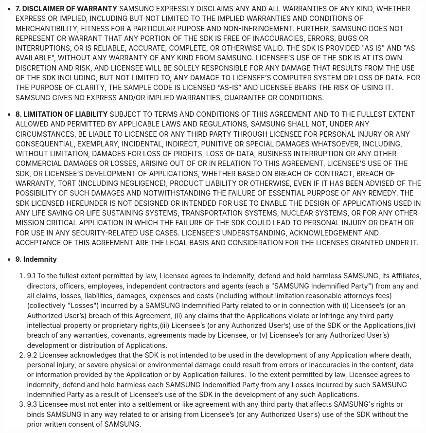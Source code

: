 - **7. DISCLAIMER OF WARRANTY**
SAMSUNG EXPRESSLY DISCLAIMS ANY AND ALL WARRANTIES OF ANY KIND, WHETHER EXPRESS OR IMPLIED, INCLUDING BUT NOT LIMITED TO THE IMPLIED WARRANTIES AND CONDITIONS OF MERCHANTIBILITY, FITNESS FOR A PARTICULAR PUPOSE AND NON-INFRINGEMENT. FURTHER, SAMSUNG DOES NOT REPRESENT OR WARRANT THAT ANY PORTION OF THE SDK IS FREE OF INACCURACIES, ERRORS, BUGS OR INTERRUPTIONS, OR IS RELIABLE, ACCURATE, COMPLETE, OR OTHERWISE VALID. THE SDK IS PROVIDED "AS IS" AND "AS AVAILABLE", WITHOUT ANY WARRANTY OF ANY KIND FROM SAMSUNG.
LICENSEE’S USE OF THE SDK IS AT ITS OWN DISCRETION AND RISK, AND LICENSEE WILL BE SOLELY RESPONSIBLE FOR ANY DAMAGE THAT RESULTS FROM THE USE OF THE SDK INCLUDING, BUT NOT LIMITED TO, ANY DAMAGE TO LICENSEE’S COMPUTER SYSTEM OR LOSS OF DATA. FOR THE PURPOSE OF CLARITY, THE SAMPLE CODE IS LICENSED “AS-IS” AND LICENSEE BEARS THE RISK OF USING IT. SAMSUNG GIVES NO EXPRESS AND/OR IMPLIED WARRANTIES, GUARANTEE OR CONDITIONS.

- **8. LIMITATION OF LIABILITY**
SUBJECT TO TERMS AND CONDITIONS OF THIS AGREEMENT AND TO THE FULLEST EXTENT ALLOWED AND PERMITTED BY APPLICABLE LAWS AND REGULATIONS, SAMSUNG SHALL NOT, UNDER ANY CIRCUMSTANCES, BE LIABLE TO LICENSEE OR ANY THIRD PARTY THROUGH LICENSEE FOR PERSONAL INJURY OR ANY CONSEQUENTIAL, EXEMPLARY, INCIDENTAL, INDIRECT, PUNITIVE OR SPECIAL DAMAGES WHATSOEVER, INCLUDING, WITHOUT LIMITATION, DAMAGES FOR LOSS OF PROFITS, LOSS OF DATA, BUSINESS INTERRUPTION OR ANY OTHER COMMERCIAL DAMAGES OR LOSSES, ARISING OUT OF OR IN RELATION TO THIS AGREEMENT, LICENSEE’S USE OF THE SDK, OR LICENSEE’S DEVELOPMENT OF APPLICATIONS, WHETHER BASED ON BREACH OF CONTRACT, BREACH OF WARRANTY, TORT (INCLUDING NEGLIGENCE), PRODUCT LIABILITY OR OTHERWISE, EVEN IF IT HAS BEEN ADVISED OF THE POSSIBILITY OF SUCH DAMAGES AND NOTWITHSTANDING THE FAILURE OF ESSENTIAL PURPOSE OF ANY REMEDY. THE SDK LICENSED HEREUNDER IS NOT DESIGNED OR INTENDED FOR USE TO ENABLE THE DESIGN OF APPLICATIONS USED IN ANY LIFE SAVING OR LIFE SUSTAINING SYSTEMS, TRANSPORTATION SYSTEMS, NUCLEAR SYSTEMS, OR FOR ANY OTHER MISSION CRITICAL APPLICATION IN WHICH THE FAILURE OF THE SDK COULD LEAD TO PERSONAL INJURY OR DEATH OR FOR USE IN ANY SECURITY-RELATED USE CASES. LICENSEE’S UNDERSTSANDING, ACKNOWLEDGEMENT AND ACCEPTANCE OF THIS AGREEMENT ARE THE LEGAL BASIS AND CONSIDERATION FOR THE LICENSES GRANTED UNDER IT.

- **9. Indemnity**
    1.	9.1
To the fullest extent permitted by law, Licensee agrees to indemnify, defend and hold harmless SAMSUNG, its Affiliates, directors, officers, employees, independent contractors and agents (each a "SAMSUNG Indemnified Party") from any and all claims, losses, liabilities, damages, expenses and costs (including without limitation reasonable attorneys fees) (collectively "Losses") incurred by a SAMSUNG Indemnified Party related to or in connection with (i) Licensee’s (or an Authorized User’s) breach of this Agreement, (ii) any claims that the Applications violate or infringe any third party intellectual property or proprietary rights,(iii) Licensee’s (or any Authorized User’s) use of the SDK or the Applications,(iv) breach of any warranties, covenants, agreements made by Licensee, or (v) Licensee’s (or any Authorized User’s) development or distribution of Applications.
    2.	9.2
Licensee acknowledges that the SDK is not intended to be used in the development of any Application where death, personal injury, or severe physical or environmental damage could result from errors or inaccuracies in the content, data or information provided by the Application or by Application failures. To the extent permitted by law, Licensee agrees to indemnify, defend and hold harmless each SAMSUNG Indemnified Party from any Losses incurred by such SAMSUNG Indemnified Party as a result of Licensee’s use of the SDK in the development of any such Applications.
    3.	9.3
Licensee must not enter into a settlement or like agreement with any third party that affects SAMSUNG's rights or binds SAMSUNG in any way related to or arising from Licensee’s (or any Authorized User’s) use of the SDK without the prior written consent of SAMSUNG.

